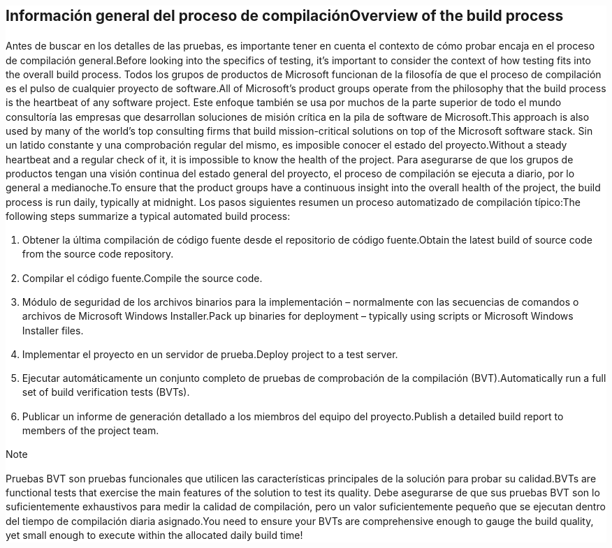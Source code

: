 ## <a name="overview-of-the-build-process"></a><span data-ttu-id="f1186-109">Información general del proceso de compilación</span><span class="sxs-lookup"><span data-stu-id="f1186-109">Overview of the build process</span></span>  
 <span data-ttu-id="f1186-110">Antes de buscar en los detalles de las pruebas, es importante tener en cuenta el contexto de cómo probar encaja en el proceso de compilación general.</span><span class="sxs-lookup"><span data-stu-id="f1186-110">Before looking into the specifics of testing, it’s important to consider the context of how testing fits into the overall build process.</span></span> <span data-ttu-id="f1186-111">Todos los grupos de productos de Microsoft funcionan de la filosofía de que el proceso de compilación es el pulso de cualquier proyecto de software.</span><span class="sxs-lookup"><span data-stu-id="f1186-111">All of Microsoft’s product groups operate from the philosophy that the build process is the heartbeat of any software project.</span></span> <span data-ttu-id="f1186-112">Este enfoque también se usa por muchos de la parte superior de todo el mundo consultoría las empresas que desarrollan soluciones de misión crítica en la pila de software de Microsoft.</span><span class="sxs-lookup"><span data-stu-id="f1186-112">This approach is also used by many of the world’s top consulting firms that build mission-critical solutions on top of the Microsoft software stack.</span></span> <span data-ttu-id="f1186-113">Sin un latido constante y una comprobación regular del mismo, es imposible conocer el estado del proyecto.</span><span class="sxs-lookup"><span data-stu-id="f1186-113">Without a steady heartbeat and a regular check of it, it is impossible to know the health of the project.</span></span> <span data-ttu-id="f1186-114">Para asegurarse de que los grupos de productos tengan una visión continua del estado general del proyecto, el proceso de compilación se ejecuta a diario, por lo general a medianoche.</span><span class="sxs-lookup"><span data-stu-id="f1186-114">To ensure that the product groups have a continuous insight into the overall health of the project, the build process is run daily, typically at midnight.</span></span> <span data-ttu-id="f1186-115">Los pasos siguientes resumen un proceso automatizado de compilación típico:</span><span class="sxs-lookup"><span data-stu-id="f1186-115">The following steps summarize a typical automated build process:</span></span>  
  
1.  <span data-ttu-id="f1186-116">Obtener la última compilación de código fuente desde el repositorio de código fuente.</span><span class="sxs-lookup"><span data-stu-id="f1186-116">Obtain the latest build of source code from the source code repository.</span></span>  
  
2.  <span data-ttu-id="f1186-117">Compilar el código fuente.</span><span class="sxs-lookup"><span data-stu-id="f1186-117">Compile the source code.</span></span>  
  
3.  <span data-ttu-id="f1186-118">Módulo de seguridad de los archivos binarios para la implementación – normalmente con las secuencias de comandos o archivos de Microsoft Windows Installer.</span><span class="sxs-lookup"><span data-stu-id="f1186-118">Pack up binaries for deployment – typically using scripts or Microsoft Windows Installer files.</span></span>  
  
4.  <span data-ttu-id="f1186-119">Implementar el proyecto en un servidor de prueba.</span><span class="sxs-lookup"><span data-stu-id="f1186-119">Deploy project to a test server.</span></span>  
  
5.  <span data-ttu-id="f1186-120">Ejecutar automáticamente un conjunto completo de pruebas de comprobación de la compilación (BVT).</span><span class="sxs-lookup"><span data-stu-id="f1186-120">Automatically run a full set of build verification tests (BVTs).</span></span>  
  
6.  <span data-ttu-id="f1186-121">Publicar un informe de generación detallado a los miembros del equipo del proyecto.</span><span class="sxs-lookup"><span data-stu-id="f1186-121">Publish a detailed build report to members of the project team.</span></span>  
  
> [!NOTE]  
>  <span data-ttu-id="f1186-122">Pruebas BVT son pruebas funcionales que utilicen las características principales de la solución para probar su calidad.</span><span class="sxs-lookup"><span data-stu-id="f1186-122">BVTs are functional tests that exercise the main features of the solution to test its quality.</span></span>  <span data-ttu-id="f1186-123">Debe asegurarse de que sus pruebas BVT son lo suficientemente exhaustivos para medir la calidad de compilación, pero un valor suficientemente pequeño que se ejecutan dentro del tiempo de compilación diaria asignado.</span><span class="sxs-lookup"><span data-stu-id="f1186-123">You need to ensure your BVTs are comprehensive enough to gauge the build quality, yet small enough to execute within the allocated daily build time!</span></span>  
  